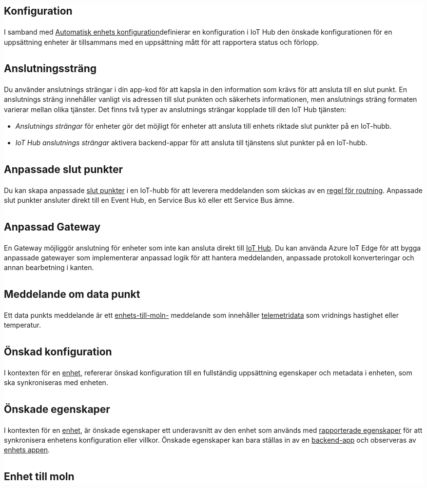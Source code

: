 ## <a name="configuration"></a>Konfiguration

I samband med [Automatisk enhets konfiguration](./iot-hub-automatic-device-management.md)definierar en konfiguration i IoT Hub den önskade konfigurationen för en uppsättning enheter är tillsammans med en uppsättning mått för att rapportera status och förlopp.

## <a name="connection-string"></a>Anslutningssträng

Du använder anslutnings strängar i din app-kod för att kapsla in den information som krävs för att ansluta till en slut punkt. En anslutnings sträng innehåller vanligt vis adressen till slut punkten och säkerhets informationen, men anslutnings sträng formaten varierar mellan olika tjänster. Det finns två typer av anslutnings strängar kopplade till den IoT Hub tjänsten:

- *Anslutnings strängar* för enheter gör det möjligt för enheter att ansluta till enhets riktade slut punkter på en IoT-hubb.

- *IoT Hub anslutnings strängar* aktivera backend-appar för att ansluta till tjänstens slut punkter på en IoT-hubb.

## <a name="custom-endpoints"></a>Anpassade slut punkter

Du kan skapa anpassade [slut punkter](iot-hub-devguide-endpoints.md) i en IoT-hubb för att leverera meddelanden som skickas av en [regel för routning](#routing-rules). Anpassade slut punkter ansluter direkt till en Event Hub, en Service Bus kö eller ett Service Bus ämne.

## <a name="custom-gateway"></a>Anpassad Gateway

En Gateway möjliggör anslutning för enheter som inte kan ansluta direkt till [IoT Hub](#iot-hub). Du kan använda Azure IoT Edge för att bygga anpassade gatewayer som implementerar anpassad logik för att hantera meddelanden, anpassade protokoll konverteringar och annan bearbetning i kanten.

## <a name="data-point-message"></a>Meddelande om data punkt

Ett data punkts meddelande är ett [enhets-till-moln-](#device-to-cloud) meddelande som innehåller [telemetridata](#telemetry) som vridnings hastighet eller temperatur.

## <a name="desired-configuration"></a>Önskad konfiguration

I kontexten för en [enhet](iot-hub-devguide-device-twins.md), refererar önskad konfiguration till en fullständig uppsättning egenskaper och metadata i enheten, som ska synkroniseras med enheten.

## <a name="desired-properties"></a>Önskade egenskaper

I kontexten för en [enhet](iot-hub-devguide-device-twins.md), är önskade egenskaper ett underavsnitt av den enhet som används med [rapporterade egenskaper](#reported-properties) för att synkronisera enhetens konfiguration eller villkor. Önskade egenskaper kan bara ställas in av en [backend-app](#back-end-app) och observeras av [enhets appen](#device-app).

## <a name="device-to-cloud"></a>Enhet till moln
